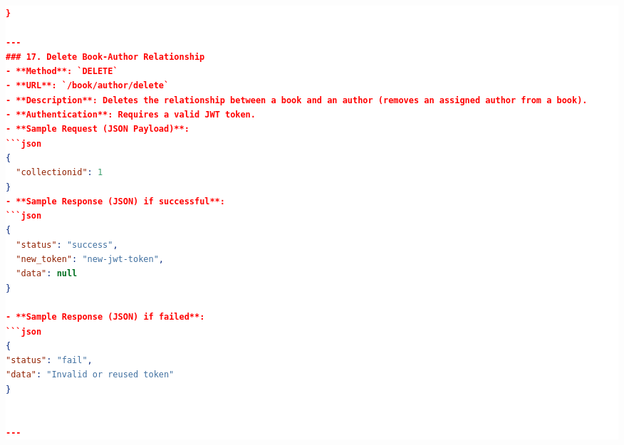   ```json
  }

---
### 17. Delete Book-Author Relationship
- **Method**: `DELETE`
- **URL**: `/book/author/delete`
- **Description**: Deletes the relationship between a book and an author (removes an assigned author from a book).
- **Authentication**: Requires a valid JWT token.
- **Sample Request (JSON Payload)**:
  ```json
  {
    "collectionid": 1
  }
- **Sample Response (JSON) if successful**:
  ```json
  {
    "status": "success",
    "new_token": "new-jwt-token",
    "data": null
  }

- **Sample Response (JSON) if failed**:
  ```json
  {
  "status": "fail",
  "data": "Invalid or reused token"
  }


---

